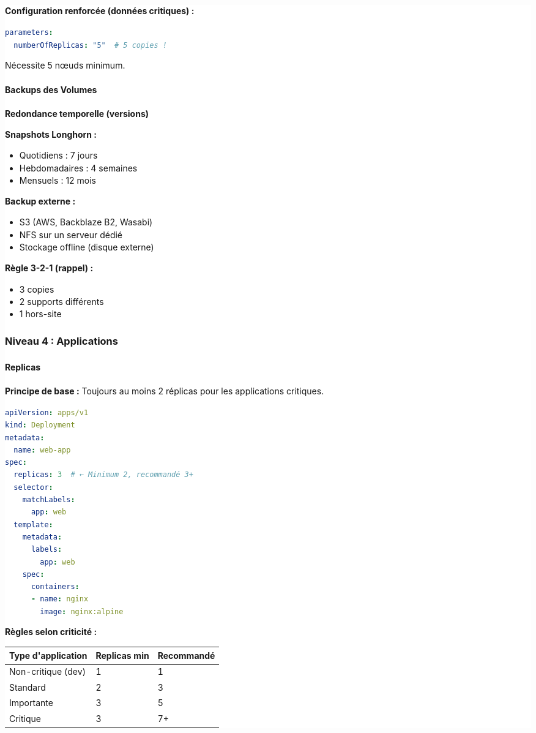 **Configuration renforcée (données critiques) :**
```yaml
parameters:
  numberOfReplicas: "5"  # 5 copies !
```

Nécessite 5 nœuds minimum.

#### Backups des Volumes

**Redondance temporelle (versions)**

**Snapshots Longhorn :**
- Quotidiens : 7 jours
- Hebdomadaires : 4 semaines
- Mensuels : 12 mois

**Backup externe :**
- S3 (AWS, Backblaze B2, Wasabi)
- NFS sur un serveur dédié
- Stockage offline (disque externe)

**Règle 3-2-1 (rappel) :**
- 3 copies
- 2 supports différents
- 1 hors-site

### Niveau 4 : Applications

#### Replicas

**Principe de base :** Toujours au moins 2 réplicas pour les applications critiques.

```yaml
apiVersion: apps/v1
kind: Deployment
metadata:
  name: web-app
spec:
  replicas: 3  # ← Minimum 2, recommandé 3+
  selector:
    matchLabels:
      app: web
  template:
    metadata:
      labels:
        app: web
    spec:
      containers:
      - name: nginx
        image: nginx:alpine
```

**Règles selon criticité :**

| Type d'application | Replicas min | Recommandé |
|--------------------|--------------|------------|
| Non-critique (dev) | 1 | 1 |
| Standard | 2 | 3 |
| Importante | 3 | 5 |
| Critique | 3 | 7+ |
